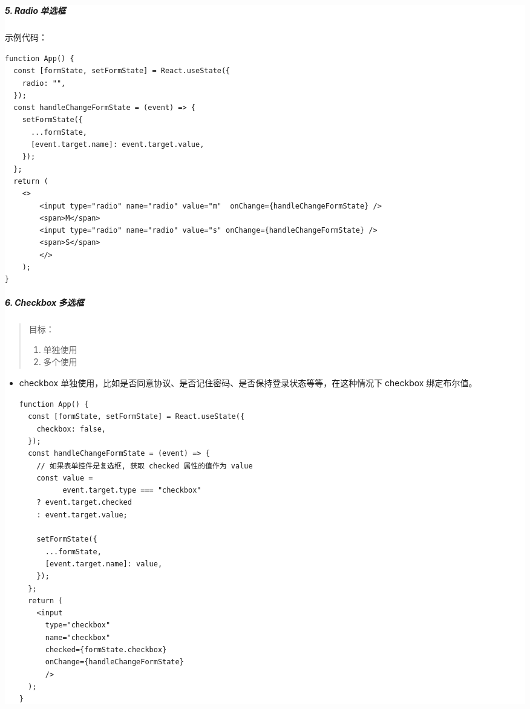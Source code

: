 ##### 5. Radio 单选框

示例代码：

~~~react
function App() {
  const [formState, setFormState] = React.useState({
    radio: "",
  });
  const handleChangeFormState = (event) => {
    setFormState({
      ...formState,
      [event.target.name]: event.target.value,
    });
  };
  return (
    <>
    	<input type="radio" name="radio" value="m"  onChange={handleChangeFormState} />
    	<span>M</span>
    	<input type="radio" name="radio" value="s" onChange={handleChangeFormState} />
    	<span>S</span>
		</>
	);
}
~~~

##### 6. Checkbox 多选框

> 目标： 
>
> 1. 单独使用
> 2. 多个使用

- checkbox 单独使用，比如是否同意协议、是否记住密码、是否保持登录状态等等，在这种情况下 checkbox 绑定布尔值。

  ~~~react
  function App() {
    const [formState, setFormState] = React.useState({
      checkbox: false,
    });
    const handleChangeFormState = (event) => {
      // 如果表单控件是复选框, 获取 checked 属性的值作为 value
      const value =
            event.target.type === "checkbox"
      ? event.target.checked
      : event.target.value;
        
      setFormState({
        ...formState,
        [event.target.name]: value,
      });
    };
    return (
      <input
        type="checkbox"
        name="checkbox"
        checked={formState.checkbox}
        onChange={handleChangeFormState}
        />
    );
  }
  ~~~


[Hook 规则]: https://zh-hans.reactjs.org/docs/hooks-rules.html	"一个假设、两个只在"
[Hooks FAQ]: https://zh-hans.reactjs.org/docs/hooks-faq.html#what-exactly-do-the-lint-rules-enforce	"一个假设、两个只在"
[classnames]: https://www.npmjs.com/package/classnames	"npm - classnames"